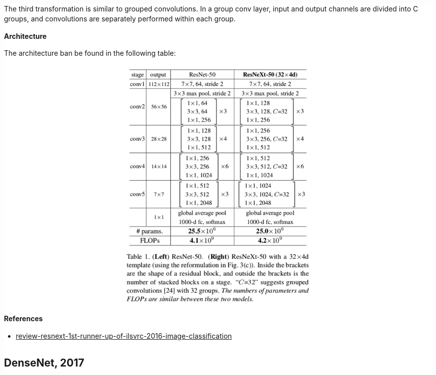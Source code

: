 The third transformation is similar to grouped convolutions. In a group conv layer, input and output
channels are divided into C groups, and convolutions are separately performed within each group.

**Architecture**

The architecture ban be found in the following table:

<p align="center"><img src="./assets/resnext-architecture.png" height="480px" width="auto"></p>

**References**

- [review-resnext-1st-runner-up-of-ilsvrc-2016-image-classification](https://towardsdatascience.com/review-resnext-1st-runner-up-of-ilsvrc-2016-image-classification-15d7f17b42ac)

## DenseNet, 2017

